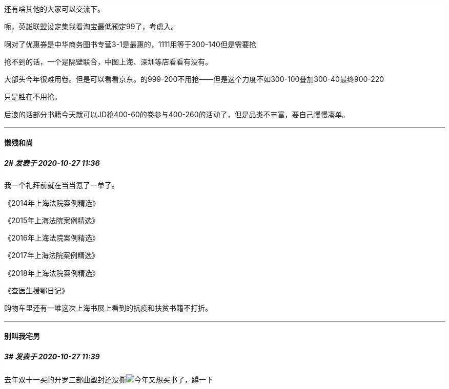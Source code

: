 
还有啥其他的大家可以交流下。

呃，英雄联盟设定集我看淘宝最低预定99了，考虑入。


啊对了优惠券是中华商务图书专营3-1是最惠的，1111用等于300-140但是需要抢

抢不到的话，一个是隔壁联合，中图上海、深圳等店看看有没有。

大部头今年很难用卷。但是可以看看京东。的999-200不用抢——但是这个力度不如300-100叠加300-40最终900-220

只是胜在不用抢。


后浪的话部分书籍今天就可以JD抢400-60的卷参与400-260的活动了，但是品类不丰富，要自己慢慢凑单。







*****

####  懒残和尚  
##### 2#       发表于 2020-10-27 11:36




我一个礼拜前就在当当氪了一单了。

《2014年上海法院案例精选》

《2015年上海法院案例精选》

《2016年上海法院案例精选》

《2017年上海法院案例精选》

《2018年上海法院案例精选》

《查医生援鄂日记》


购物车里还有一堆这次上海书展上看到的抗疫和扶贫书籍不打折。







*****

####  别叫我宅男  
##### 3#       发表于 2020-10-27 11:39




去年双十一买的开罗三部曲塑封还没撕<img src="https://static.saraba1st.com/image/smiley/face2017/044.png" referrerpolicy="no-referrer">今年又想买书了，蹲一下






